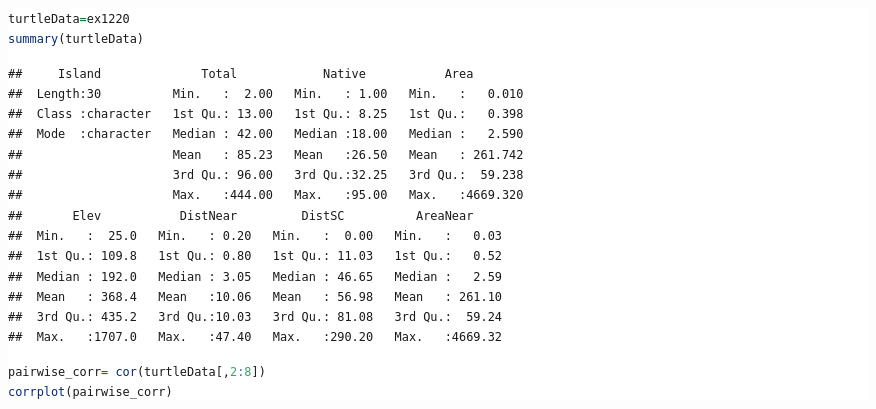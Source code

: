 ``` r
turtleData=ex1220
summary(turtleData)
```

    ##     Island              Total            Native           Area         
    ##  Length:30          Min.   :  2.00   Min.   : 1.00   Min.   :   0.010  
    ##  Class :character   1st Qu.: 13.00   1st Qu.: 8.25   1st Qu.:   0.398  
    ##  Mode  :character   Median : 42.00   Median :18.00   Median :   2.590  
    ##                     Mean   : 85.23   Mean   :26.50   Mean   : 261.742  
    ##                     3rd Qu.: 96.00   3rd Qu.:32.25   3rd Qu.:  59.238  
    ##                     Max.   :444.00   Max.   :95.00   Max.   :4669.320  
    ##       Elev           DistNear         DistSC          AreaNear      
    ##  Min.   :  25.0   Min.   : 0.20   Min.   :  0.00   Min.   :   0.03  
    ##  1st Qu.: 109.8   1st Qu.: 0.80   1st Qu.: 11.03   1st Qu.:   0.52  
    ##  Median : 192.0   Median : 3.05   Median : 46.65   Median :   2.59  
    ##  Mean   : 368.4   Mean   :10.06   Mean   : 56.98   Mean   : 261.10  
    ##  3rd Qu.: 435.2   3rd Qu.:10.03   3rd Qu.: 81.08   3rd Qu.:  59.24  
    ##  Max.   :1707.0   Max.   :47.40   Max.   :290.20   Max.   :4669.32

``` r
pairwise_corr= cor(turtleData[,2:8])
corrplot(pairwise_corr)
```
